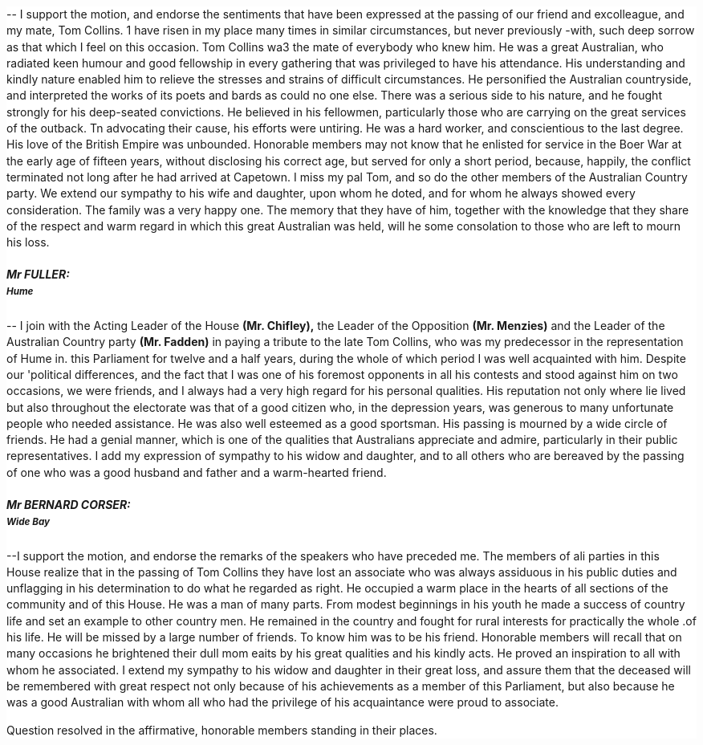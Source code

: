 -- I support the motion, and endorse the sentiments that have been expressed at the passing of our friend and  excolleague,  and my mate, Tom Collins. 1 have risen in my place many times in similar circumstances, but never previously -with, such deep sorrow as that which I feel on this occasion. Tom Collins wa3 the mate of everybody who knew him. He was a great Australian, who radiated keen humour and good fellowship in every gathering that was privileged to have his attendance.  His  understanding and kindly nature enabled him to relieve the stresses and strains of difficult circumstances. He personified the Australian countryside, and interpreted the works of its poets and bards as could no one else. There was a serious side to his nature, and he fought strongly for his deep-seated convictions. He believed in his fellowmen,  particularly those who are carrying on the great services of the outback. Tn advocating their cause, his efforts were untiring. He was a hard worker, and conscientious to the last degree. His love of the British Empire was unbounded. Honorable members may not know that he enlisted for service in the Boer War at the early age of fifteen years, without disclosing his correct age, but served for only a short period, because, happily, the conflict terminated not long after he had arrived at Capetown. I miss my pal Tom, and so do the other members of the Australian Country party. We extend our sympathy to his wife and daughter, upon whom he doted, and for whom he always showed every consideration. The family was a very happy one. The memory that they have of him, together with the knowledge that they share of the respect and warm regard in which this great Australian was held, will he some consolation to those who are left to mourn his loss. 

##### Mr FULLER:<br><small class="text-muted">Hume</small>

-- I join with the Acting Leader of the House  **(Mr. Chifley),**  the Leader of the Opposition  **(Mr. Menzies)**  and the Leader of the Australian Country party  **(Mr. Fadden)**  in paying a tribute to the late Tom Collins, who was my predecessor in the representation of Hume in. this Parliament for twelve and a half years, during the whole of which period I was well acquainted with him. Despite our 'political differences, and the fact that I was one of his foremost opponents in all his contests and stood against him on two occasions, we were friends, and I always had a very high regard for his personal qualities.  His  reputation not only where lie lived but also throughout the electorate was that of a good citizen who, in the depression years, was generous to many unfortunate people who needed assistance. He was also well esteemed as a good sportsman.  His  passing is mourned by a wide circle of friends. He had a genial manner, which is one of the qualities that Australians appreciate and admire, particularly in their public representatives. I add my expression of sympathy to his widow and daughter, and to all others who are bereaved by the passing of one who was a good husband and father and a warm-hearted friend. 

##### Mr BERNARD CORSER:<br><small class="text-muted">Wide Bay</small>

--I support the motion, and endorse the remarks of the speakers who have preceded me. The members of ali parties in this House realize that in the passing of Tom Collins they have lost an associate who was always assiduous in his public duties and unflagging in his determination to do what he regarded as right. He occupied a warm place in the hearts of all sections of the community and of this House. He was a man of many parts. From modest beginnings in his youth he made a success of country life and set an example to other country men. He remained in the country and fought for rural interests for practically the whole .of his life. He will be missed by a large number of friends. To know him was to be his friend. Honorable members will recall that on many occasions he brightened their dull mom eaits by his great qualities and his kindly acts. He proved an inspiration to all with whom he associated. I extend my sympathy to his widow and daughter in their great loss, and assure them that the deceased will be remembered with great respect not only because of his achievements as a member of this Parliament, but also because he was a good Australian with whom all who had the privilege of his acquaintance were proud to associate. 

Question resolved in the affirmative, honorable members standing in their places. 
